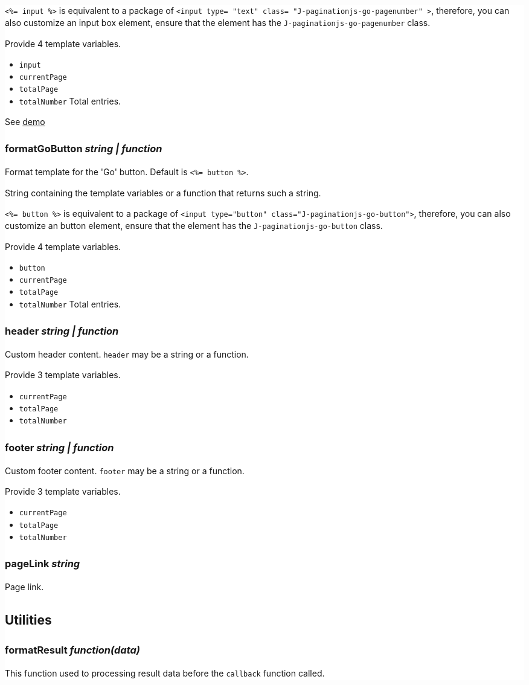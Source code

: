 `<%= input %>` is equivalent to a package of `<input type= "text" class= "J-paginationjs-go-pagenumber" >`, therefore, you can also customize an input box element, ensure that the element has the `J-paginationjs-go-pagenumber` class.

Provide 4 template variables.

- `input`
- `currentPage`
- `totalPage`
- `totalNumber` Total entries.

See [demo](/index.html#format_go_input)

### formatGoButton <em>string | function</em>
Format template for the 'Go' button. Default is `<%= button %>`.

String containing the template variables or a function that returns such a string.

`<%= button %>` is equivalent to a package of `<input type="button" class="J-paginationjs-go-button">`, therefore, you can also customize an button element, ensure that the element has the `J-paginationjs-go-button` class.

Provide 4 template variables.

- `button`
- `currentPage`
- `totalPage`
- `totalNumber` Total entries.

### header <em>string | function</em>
Custom header content. `header` may be a string or a function.

Provide 3 template variables.

- `currentPage`
- `totalPage`
- `totalNumber`

### footer <em>string | function</em>
Custom footer content. `footer` may be a string or a function.

Provide 3 template variables.

- `currentPage`
- `totalPage`
- `totalNumber`

### pageLink <em>string</em>
Page link.

## Utilities

### formatResult <em>function(data)</em>
This function used to processing result data before the `callback` function called.
